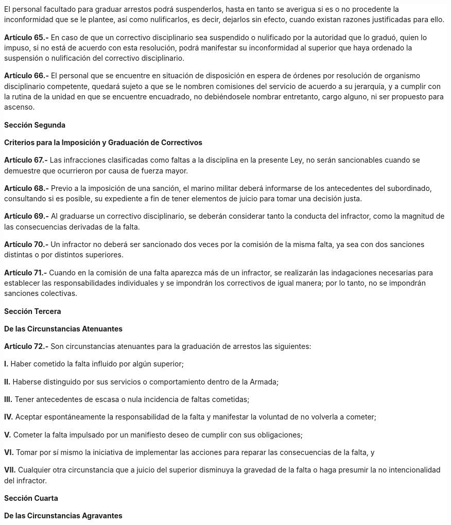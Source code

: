 El personal facultado para graduar arrestos podrá suspenderlos, hasta en tanto se averigua si es o no procedente la inconformidad que se le plantee, así como nulificarlos, es decir, dejarlos sin efecto, cuando existan razones justificadas para ello.

**Artículo 65.-** En caso de que un correctivo disciplinario sea suspendido o nulificado por la autoridad que lo graduó, quien lo impuso, si no está de acuerdo con esta resolución, podrá manifestar su inconformidad al superior que haya ordenado la suspensión o nulificación del correctivo disciplinario.

**Artículo 66.-** El personal que se encuentre en situación de disposición en espera de órdenes por resolución de organismo disciplinario competente, quedará sujeto a que se le nombren comisiones del servicio de acuerdo a su jerarquía, y a cumplir con la rutina de la unidad en que se encuentre encuadrado, no debiéndosele nombrar entretanto, cargo alguno, ni ser propuesto para ascenso.

**Sección Segunda**

**Criterios para la Imposición y Graduación de Correctivos**

**Artículo 67.-** Las infracciones clasificadas como faltas a la disciplina en la presente Ley, no serán sancionables cuando se demuestre que ocurrieron por causa de fuerza mayor.

**Artículo 68.-** Previo a la imposición de una sanción, el marino militar deberá informarse de los antecedentes del subordinado, consultando si es posible, su expediente a fin de tener elementos de juicio para tomar una decisión justa.

**Artículo 69.-** Al graduarse un correctivo disciplinario, se deberán considerar tanto la conducta del infractor, como la magnitud de las consecuencias derivadas de la falta.

**Artículo 70.-** Un infractor no deberá ser sancionado dos veces por la comisión de la misma falta, ya sea con dos sanciones distintas o por distintos superiores.

**Artículo 71.-** Cuando en la comisión de una falta aparezca más de un infractor, se realizarán las indagaciones necesarias para establecer las responsabilidades individuales y se impondrán los correctivos de igual manera; por lo tanto, no se impondrán sanciones colectivas.

**Sección Tercera**

**De las Circunstancias Atenuantes**

**Artículo 72.-** Son circunstancias atenuantes para la graduación de arrestos las siguientes:

**I.** Haber cometido la falta influido por algún superior;

**II.** Haberse distinguido por sus servicios o comportamiento dentro de la Armada;

**III.** Tener antecedentes de escasa o nula incidencia de faltas cometidas;

**IV.** Aceptar espontáneamente la responsabilidad de la falta y manifestar la voluntad de no volverla a cometer;

**V.** Cometer la falta impulsado por un manifiesto deseo de cumplir con sus obligaciones;

**VI.** Tomar por sí mismo la iniciativa de implementar las acciones para reparar las consecuencias de la falta, y

**VII.** Cualquier otra circunstancia que a juicio del superior disminuya la gravedad de la falta o haga presumir la no intencionalidad del infractor.

**Sección Cuarta**

**De las Circunstancias Agravantes**
